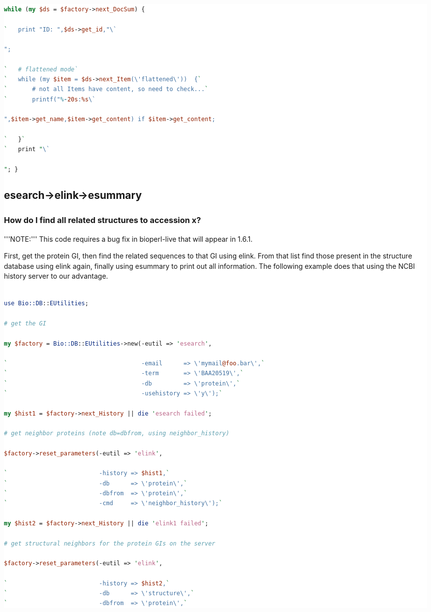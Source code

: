 ```perl
while (my $ds = $factory->next_DocSum) {

`   print "ID: ",$ds->get_id,"\`

";

`   # flattened mode`
`   while (my $item = $ds->next_Item(\'flattened\'))  {`
`       # not all Items have content, so need to check...`
`       printf("%-20s:%s\`

",$item->get_name,$item->get_content) if $item->get_content;

`   }`
`   print "\`

"; }

```

esearch->elink->esummary
------------------------------

### How do I find all related structures to accession x?

'''NOTE:''' This code requires a bug fix in bioperl-live that will appear in 1.6.1.

First, get the protein GI, then find the related sequences to that GI using elink. From that list find those present in the structure database using elink again, finally using esummary to print out all information. The following example does that using the NCBI history server to our advantage.

```perl

use Bio::DB::EUtilities;

# get the GI

my $factory = Bio::DB::EUtilities->new(-eutil => 'esearch',

`                                      -email      => \'mymail@foo.bar\',`
`                                      -term       => \'BAA20519\',`
`                                      -db         => \'protein\',`
`                                      -usehistory => \'y\');`

my $hist1 = $factory->next_History || die 'esearch failed';

# get neighbor proteins (note db=dbfrom, using neighbor_history)

$factory->reset_parameters(-eutil => 'elink',

`                          -history => $hist1,`
`                          -db      => \'protein\',`
`                          -dbfrom  => \'protein\',`
`                          -cmd     => \'neighbor_history\');`

my $hist2 = $factory->next_History || die 'elink1 failed';

# get structural neighbors for the protein GIs on the server

$factory->reset_parameters(-eutil => 'elink',

`                          -history => $hist2,`
`                          -db      => \'structure\',`
`                          -dbfrom  => \'protein\',`
```